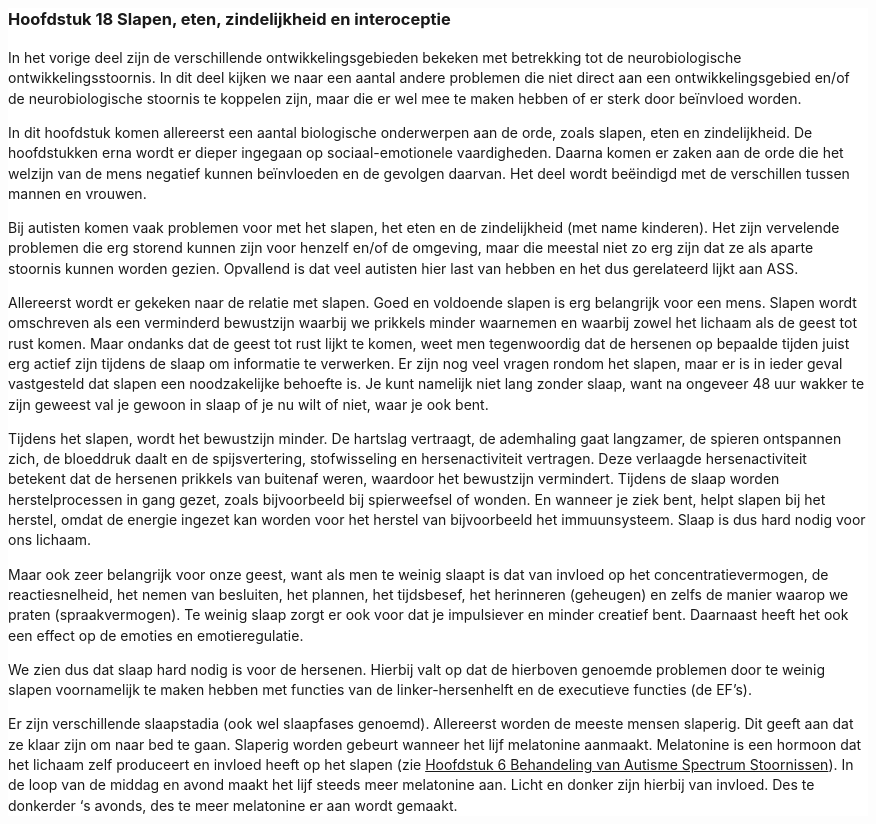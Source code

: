 ### <span id="calibre_link-32" class="calibre1"></span>Hoofdstuk 18 Slapen, eten, zindelijkheid en interoceptie<span id="calibre_link-168" class="calibre1"></span>

In het vorige deel zijn de verschillende ontwikkelingsgebieden bekeken met betrekking tot de neurobiologische ontwikkelingsstoornis. In dit deel kijken we naar een aantal andere problemen die niet direct aan een ontwikkelingsgebied en/of de neurobiologische stoornis te koppelen zijn, maar die er wel mee te maken hebben of er sterk door beïnvloed worden.

In dit hoofdstuk komen allereerst een aantal biologische onderwerpen aan de orde, zoals slapen, eten en zindelijkheid. De hoofdstukken erna wordt er dieper ingegaan op sociaal-emotionele vaardigheden. Daarna komen er zaken aan de orde die het welzijn van de mens negatief kunnen beïnvloeden en de gevolgen daarvan. Het deel wordt beëindigd met de verschillen tussen mannen en vrouwen.

Bij autisten komen vaak problemen voor met het slapen, het eten en de zindelijkheid (met name kinderen). Het zijn vervelende problemen die erg storend kunnen zijn voor henzelf en/of de omgeving, maar die meestal niet zo erg zijn dat ze als aparte stoornis kunnen worden gezien. Opvallend is dat veel autisten hier last van hebben en het dus gerelateerd lijkt aan ASS.

Allereerst wordt er gekeken naar de relatie met slapen. Goed en voldoende slapen is erg belangrijk voor een mens. Slapen wordt omschreven als een verminderd bewustzijn waarbij we prikkels minder waarnemen en waarbij zowel het lichaam als de geest tot rust komen. Maar ondanks dat de geest tot rust lijkt te komen, weet men tegenwoordig dat de hersenen op bepaalde tijden juist erg actief zijn tijdens de slaap om informatie te verwerken. Er zijn nog veel vragen rondom het slapen, maar er is in ieder geval vastgesteld dat slapen een noodzakelijke behoefte is. Je kunt namelijk niet lang zonder slaap, want na ongeveer 48 uur wakker te zijn geweest val je gewoon in slaap of je nu wilt of niet, waar je ook bent.

Tijdens het slapen, wordt het bewustzijn minder. De hartslag vertraagt, de ademhaling gaat langzamer, de spieren ontspannen zich, de bloeddruk daalt en de spijsvertering, stofwisseling en hersenactiviteit vertragen. Deze verlaagde hersenactiviteit betekent dat de hersenen prikkels van buitenaf weren, waardoor het bewustzijn vermindert. Tijdens de slaap worden herstelprocessen in gang gezet, zoals bijvoorbeeld bij spierweefsel of wonden. En wanneer je ziek bent, helpt slapen bij het herstel, omdat de energie ingezet kan worden voor het herstel van bijvoorbeeld het immuunsysteem. Slaap is dus hard nodig voor ons lichaam.

Maar ook zeer belangrijk voor onze geest, want als men te weinig slaapt is dat van invloed op het concentratievermogen, de reactiesnelheid, het nemen van besluiten, het plannen, het tijdsbesef, het herinneren (geheugen) en zelfs de manier waarop we praten (spraakvermogen). Te weinig slaap zorgt er ook voor dat je impulsiever en minder creatief bent. Daarnaast heeft het ook een effect op de emoties en emotieregulatie.

We zien dus dat slaap hard nodig is voor de hersenen. Hierbij valt op dat de hierboven genoemde problemen door te weinig slapen voornamelijk te maken hebben met functies van de linker-hersenhelft en de executieve functies (de EF’s).

Er zijn verschillende slaapstadia (ook wel slaapfases genoemd). Allereerst worden de meeste mensen slaperig. Dit geeft aan dat ze klaar zijn om naar bed te gaan. Slaperig worden gebeurt wanneer het lijf melatonine aanmaakt. Melatonine is een hormoon dat het lichaam zelf produceert en invloed heeft op het slapen (zie <span class="s-t1"><a href="#calibre_link-14" class="calibre3">Hoofdstuk 6 Behandeling van Autisme Spectrum Stoornissen</a></span>). In de loop van de middag en avond maakt het lijf steeds meer melatonine aan. Licht en donker zijn hierbij van invloed. Des te donkerder ‘s avonds, des te meer melatonine er aan wordt gemaakt.
